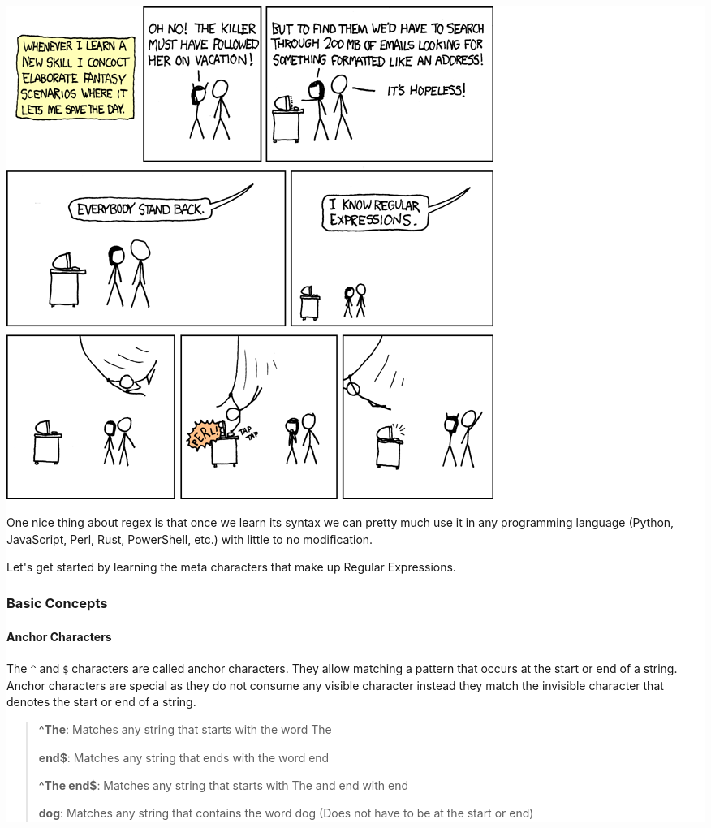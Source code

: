 ![Regex Saves the Day|420](images/regex-demystified/regular_expression_xkcd.png)

One nice thing about regex is that once we learn its syntax we can pretty much use it in any programming language (Python, JavaScript, Perl, Rust, PowerShell, etc.) with little to no modification.

Let's get started by learning the meta characters that make up Regular Expressions. 

### Basic Concepts

#### Anchor Characters

The `^` and `$` characters are called anchor characters. They allow matching a pattern that occurs at the start or end of a string. Anchor characters are special as they do not consume any visible character instead they match the invisible character that denotes the start or end of a string. 

>**^The**: Matches any string that starts with the word The  
>
>**end$**: Matches any string that ends with the word end  
>
>**^The end$**: Matches any string that starts with The and end with end  
>
>**dog**: Matches any string that contains the word dog (Does not have to be at the start or end)
